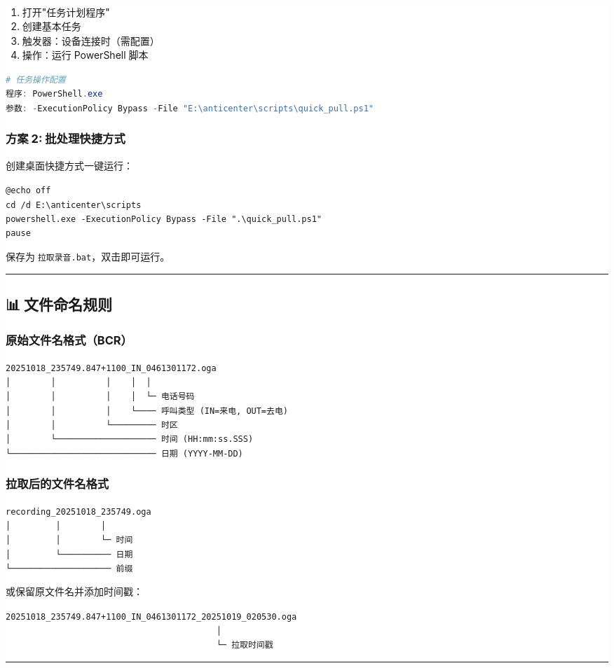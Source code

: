 1. 打开"任务计划程序"
2. 创建基本任务
3. 触发器：设备连接时（需配置）
4. 操作：运行 PowerShell 脚本

```powershell
# 任务操作配置
程序: PowerShell.exe
参数: -ExecutionPolicy Bypass -File "E:\anticenter\scripts\quick_pull.ps1"
```

### 方案 2: 批处理快捷方式

创建桌面快捷方式一键运行：

```batch
@echo off
cd /d E:\anticenter\scripts
powershell.exe -ExecutionPolicy Bypass -File ".\quick_pull.ps1"
pause
```

保存为 `拉取录音.bat`，双击即可运行。

---

## 📊 文件命名规则

### 原始文件名格式（BCR）
```
20251018_235749.847+1100_IN_0461301172.oga
│        │          │    │  │
│        │          │    │  └─ 电话号码
│        │          │    └──── 呼叫类型 (IN=来电, OUT=去电)
│        │          └───────── 时区
│        └──────────────────── 时间 (HH:mm:ss.SSS)
└───────────────────────────── 日期 (YYYY-MM-DD)
```

### 拉取后的文件名格式
```
recording_20251018_235749.oga
│         │        │
│         │        └─ 时间
│         └────────── 日期
└──────────────────── 前缀
```

或保留原文件名并添加时间戳：
```
20251018_235749.847+1100_IN_0461301172_20251019_020530.oga
                                          │
                                          └─ 拉取时间戳
```

---